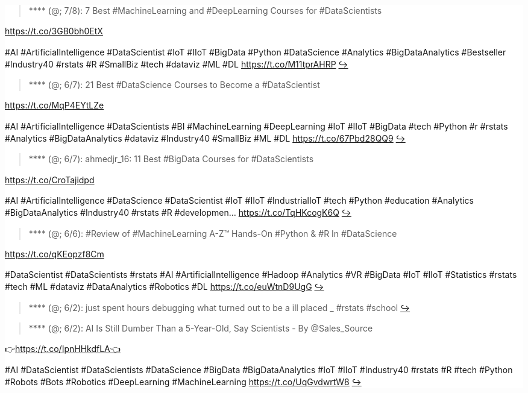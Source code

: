 


> **** (@; 7/8): 7 Best #MachineLearning and #DeepLearning Courses for #DataScientists 
>
https://t.co/3GB0bh0EtX 
>
#AI #ArtificialIntelligence #DataScientist #IoT #IIoT #BigData #Python #DataScience #Analytics #BigDataAnalytics #Bestseller #Industry40 #rstats #R #SmallBiz #tech #dataviz #ML #DL https://t.co/M11tprAHRP  [&#8618;](https://twitter.com/dataandme/status/939766640383807488)




> **** (@; 6/7): 21 Best #DataScience Courses to Become a #DataScientist 
>
https://t.co/MqP4EYtLZe   
>
#AI #ArtificialIntelligence #DataScientists #BI  #MachineLearning #DeepLearning #IoT #IIoT #BigData #tech #Python #r #rstats #Analytics #BigDataAnalytics #dataviz  #Industry40 #SmallBiz #ML #DL https://t.co/67Pbd28QQ9  [&#8618;](https://twitter.com/dataandme/status/939782994386137088)




> **** (@; 6/7): ahmedjr_16: 11 Best #BigData Courses for #DataScientists
>
https://t.co/CroTajidpd
>
#AI #ArtificialIntelligence #DataScience #DataScientist #IoT #IIoT #IndustrialIoT #tech #Python #education #Analytics #BigDataAnalytics #Industry40 #rstats #R #developmen… https://t.co/TqHKcogK6Q  [&#8618;](https://twitter.com/dataandme/status/939775722251522048)




> **** (@; 6/6): #Review of #MachineLearning A-Z™ Hands-On #Python &amp; #R In #DataScience 
>
https://t.co/qKEopzf8Cm  
>
#DataScientist #DataScientists #rstats #AI #ArtificialIntelligence #Hadoop #Analytics #VR #BigData #IoT #IIoT #Statistics #rstats #tech #ML #dataviz #DataAnalytics #Robotics #DL https://t.co/euWtnD9UgG  [&#8618;](https://twitter.com/dataandme/status/939811946702016513)




> **** (@; 6/2): just spent hours debugging what turned out to be a ill placed _   #rstats #school  [&#8618;](https://twitter.com/dataandme/status/939738992521764864)




> **** (@; 6/2): AI Is Still Dumber Than a 5-Year-Old, Say Scientists - By @Sales_Source
>
👉https://t.co/IpnHHkdfLA👈
>
#AI #DataScientist #DataScientists #DataScience #BigData #BigDataAnalytics #IoT #IIoT #Industry40 #rstats #R #tech #Python #Robots #Bots #Robotics #DeepLearning #MachineLearning https://t.co/UqGvdwrtW8  [&#8618;](https://twitter.com/dataandme/status/939721335244144640)

